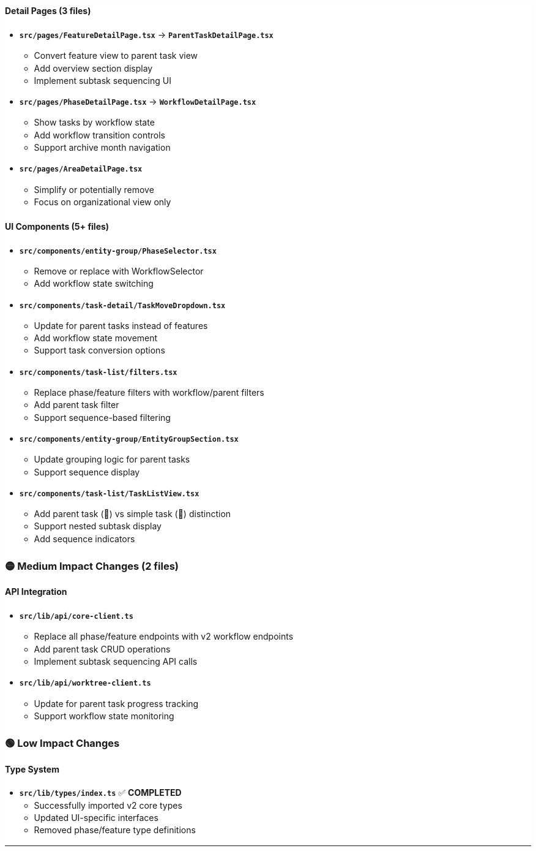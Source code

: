 #### Detail Pages (3 files)
- **`src/pages/FeatureDetailPage.tsx`** → **`ParentTaskDetailPage.tsx`**
  - Convert feature view to parent task view
  - Add overview section display
  - Implement subtask sequencing UI

- **`src/pages/PhaseDetailPage.tsx`** → **`WorkflowDetailPage.tsx`**
  - Show tasks by workflow state
  - Add workflow transition controls
  - Support archive month navigation

- **`src/pages/AreaDetailPage.tsx`**
  - Simplify or potentially remove
  - Focus on organizational view only

#### UI Components (5+ files)
- **`src/components/entity-group/PhaseSelector.tsx`**
  - Remove or replace with WorkflowSelector
  - Add workflow state switching

- **`src/components/task-detail/TaskMoveDropdown.tsx`**
  - Update for parent tasks instead of features
  - Add workflow state movement
  - Support task conversion options

- **`src/components/task-list/filters.tsx`**
  - Replace phase/feature filters with workflow/parent filters
  - Add parent task filter
  - Support sequence-based filtering

- **`src/components/entity-group/EntityGroupSection.tsx`**
  - Update grouping logic for parent tasks
  - Support sequence display

- **`src/components/task-list/TaskListView.tsx`**
  - Add parent task (📁) vs simple task (📄) distinction
  - Support nested subtask display
  - Add sequence indicators

### 🟡 Medium Impact Changes (2 files)

#### API Integration
- **`src/lib/api/core-client.ts`**
  - Replace all phase/feature endpoints with v2 workflow endpoints
  - Add parent task CRUD operations
  - Implement subtask sequencing API calls

- **`src/lib/api/worktree-client.ts`**
  - Update for parent task progress tracking
  - Support workflow state monitoring

### 🟢 Low Impact Changes

#### Type System
- **`src/lib/types/index.ts`** ✅ **COMPLETED**
  - Successfully imported v2 core types
  - Updated UI-specific interfaces
  - Removed phase/feature type definitions

---